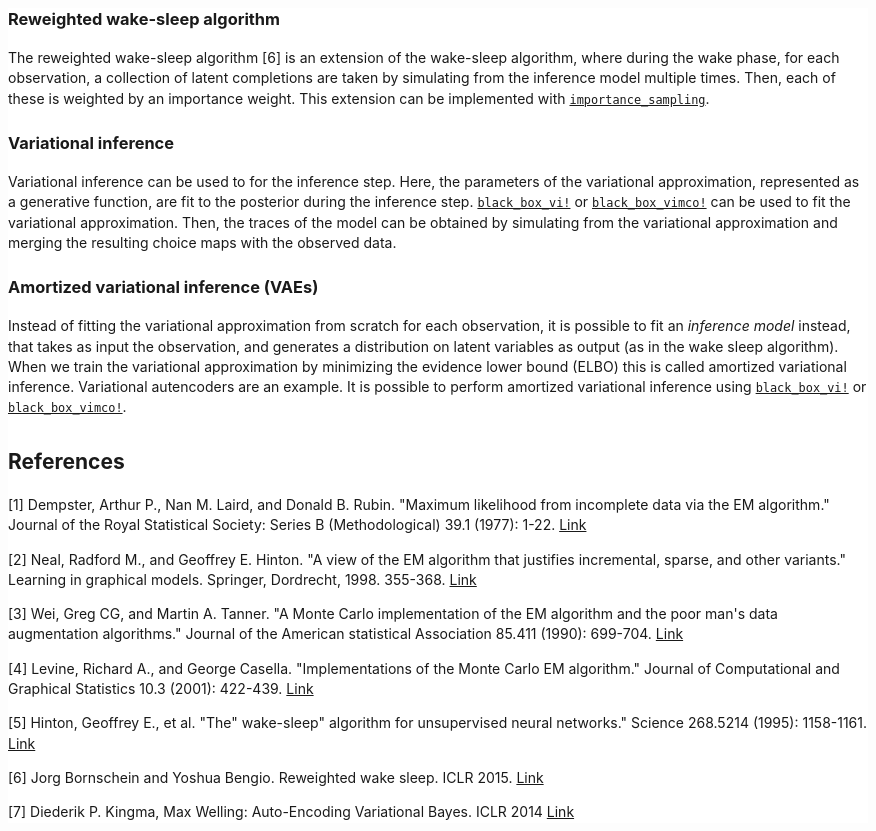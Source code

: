 ### Reweighted wake-sleep algorithm

The reweighted wake-sleep algorithm [6] is an extension of the wake-sleep algorithm, where during the wake phase, for each observation, a collection of latent completions are taken by simulating from the inference model multiple times.
Then, each of these is weighted by an importance weight.
This extension can be implemented with [`importance_sampling`](@ref).

### Variational inference

Variational inference can be used to for the inference step.
Here, the parameters of the variational approximation, represented as a generative function, are fit to the posterior during the inference step.
[`black_box_vi!`](@ref) or [`black_box_vimco!`](@ref) can be used to fit the variational approximation.
Then, the traces of the model can be obtained by simulating from the variational approximation and merging the resulting choice maps with the observed data.

### Amortized variational inference (VAEs)

Instead of fitting the variational approximation from scratch for each observation, it is possible to fit an *inference model* instead, that takes as input the observation, and generates a distribution on latent variables as output (as in the wake sleep algorithm).
When we train the variational approximation by minimizing the evidence lower bound (ELBO) this is called amortized variational inference.
Variational autencoders are an example.
It is possible to perform amortized variational inference using [`black_box_vi!`](@ref) or [`black_box_vimco!`](@ref).

## References

[1] Dempster, Arthur P., Nan M. Laird, and Donald B. Rubin. "Maximum likelihood from incomplete data via the EM algorithm." Journal of the Royal Statistical Society: Series B (Methodological) 39.1 (1977): 1-22. [Link](https://users.fmrib.ox.ac.uk/~jesper/papers/readgroup_070213/DLR_on_EM.pdf)

[2] Neal, Radford M., and Geoffrey E. Hinton. "A view of the EM algorithm that justifies incremental, sparse, and other variants." Learning in graphical models. Springer, Dordrecht, 1998. 355-368. [Link](https://www.cs.toronto.edu/~radford/ftp/emk.pdf)

[3] Wei, Greg CG, and Martin A. Tanner. "A Monte Carlo implementation of the EM algorithm and the poor man's data augmentation algorithms." Journal of the American statistical Association 85.411 (1990): 699-704. [Link](http://www.biostat.jhsph.edu/~rpeng/biostat778/papers/wei-tanner-1990.pdf)

[4] Levine, Richard A., and George Casella. "Implementations of the Monte Carlo EM algorithm." Journal of Computational and Graphical Statistics 10.3 (2001): 422-439. [Link](https://amstat.tandfonline.com/doi/abs/10.1198/106186001317115045)

[5] Hinton, Geoffrey E., et al. "The" wake-sleep" algorithm for unsupervised neural networks." Science 268.5214 (1995): 1158-1161. [Link](https://science.sciencemag.org/content/sci/268/5214/1158.full.pdf)

[6] Jorg Bornschein and Yoshua Bengio. Reweighted wake sleep. ICLR 2015. [Link](https://arxiv.org/pdf/1406.2751.pdf)

[7] Diederik P. Kingma, Max Welling:
Auto-Encoding Variational Bayes. ICLR 2014 [Link](https://arxiv.org/pdf/1312.6114.pdf)

